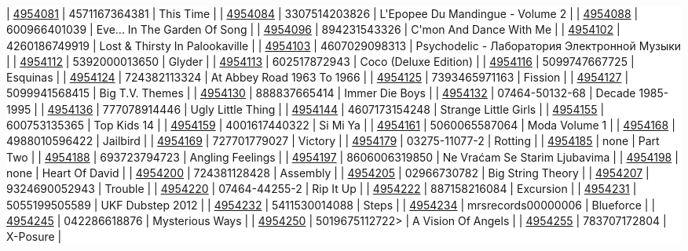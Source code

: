 | [4954081](https://www.discogs.com/release/4954081) | 4571167364381 | This Time |
| [4954084](https://www.discogs.com/release/4954084) | 3307514203826 | L'Epopee Du Mandingue - Volume 2 |
| [4954088](https://www.discogs.com/release/4954088) | 600966401039 | Eve... In The Garden Of Song |
| [4954096](https://www.discogs.com/release/4954096) | 894231543326 | C'mon And Dance With Me |
| [4954102](https://www.discogs.com/release/4954102) | 4260186749919 | Lost & Thirsty In Palookaville |
| [4954103](https://www.discogs.com/release/4954103) | 4607029098313 | Psychodelic - Лаборатория Электронной Музыки |
| [4954112](https://www.discogs.com/release/4954112) | 5392000013650 | Glyder |
| [4954113](https://www.discogs.com/release/4954113) | 602517872943 | Coco (Deluxe Edition) |
| [4954116](https://www.discogs.com/release/4954116) | 5099747667725 | Esquinas |
| [4954124](https://www.discogs.com/release/4954124) | 724382113324 | At Abbey Road 1963 To 1966 |
| [4954125](https://www.discogs.com/release/4954125) | 7393465971163 | Fission |
| [4954127](https://www.discogs.com/release/4954127) | 5099941568415 | Big T.V. Themes |
| [4954130](https://www.discogs.com/release/4954130) | 888837665414 | Immer Die Boys |
| [4954132](https://www.discogs.com/release/4954132) | 07464-50132-68 | Decade 1985-1995 |
| [4954136](https://www.discogs.com/release/4954136) | 777078914446 | Ugly Little Thing |
| [4954144](https://www.discogs.com/release/4954144) | 4607173154248 | Strange Little Girls |
| [4954155](https://www.discogs.com/release/4954155) | 600753135365 | Top Kids 14 |
| [4954159](https://www.discogs.com/release/4954159) | 4001617440322 | Si Mi Ya |
| [4954161](https://www.discogs.com/release/4954161) | 5060065587064 | Moda Volume 1 |
| [4954168](https://www.discogs.com/release/4954168) | 4988010596422 | Jailbird |
| [4954169](https://www.discogs.com/release/4954169) | 727701779027 | Victory |
| [4954179](https://www.discogs.com/release/4954179) | 03275-11077-2 | Rotting |
| [4954185](https://www.discogs.com/release/4954185) | none | Part Two |
| [4954188](https://www.discogs.com/release/4954188) | 693723794723 | Angling Feelings |
| [4954197](https://www.discogs.com/release/4954197) | 8606006319850 | Ne Vraćam Se Starim Ljubavima |
| [4954198](https://www.discogs.com/release/4954198) | none | Heart Of David |
| [4954200](https://www.discogs.com/release/4954200) | 724381128428 | Assembly |
| [4954205](https://www.discogs.com/release/4954205) | 02966730782 | Big String Theory |
| [4954207](https://www.discogs.com/release/4954207) | 9324690052943 | Trouble |
| [4954220](https://www.discogs.com/release/4954220) | 07464-44255-2 | Rip It Up |
| [4954222](https://www.discogs.com/release/4954222) | 887158216084 | Excursion |
| [4954231](https://www.discogs.com/release/4954231) | 5055199505589 | UKF Dubstep 2012 |
| [4954232](https://www.discogs.com/release/4954232) | 5411530014088 | Steps |
| [4954234](https://www.discogs.com/release/4954234) | mrsrecords00000006 | Blueforce |
| [4954245](https://www.discogs.com/release/4954245) | 042286618876 | Mysterious Ways |
| [4954250](https://www.discogs.com/release/4954250) | 5019675112722> | A Vision Of Angels |
| [4954255](https://www.discogs.com/release/4954255) | 783707172804 | X-Posure |